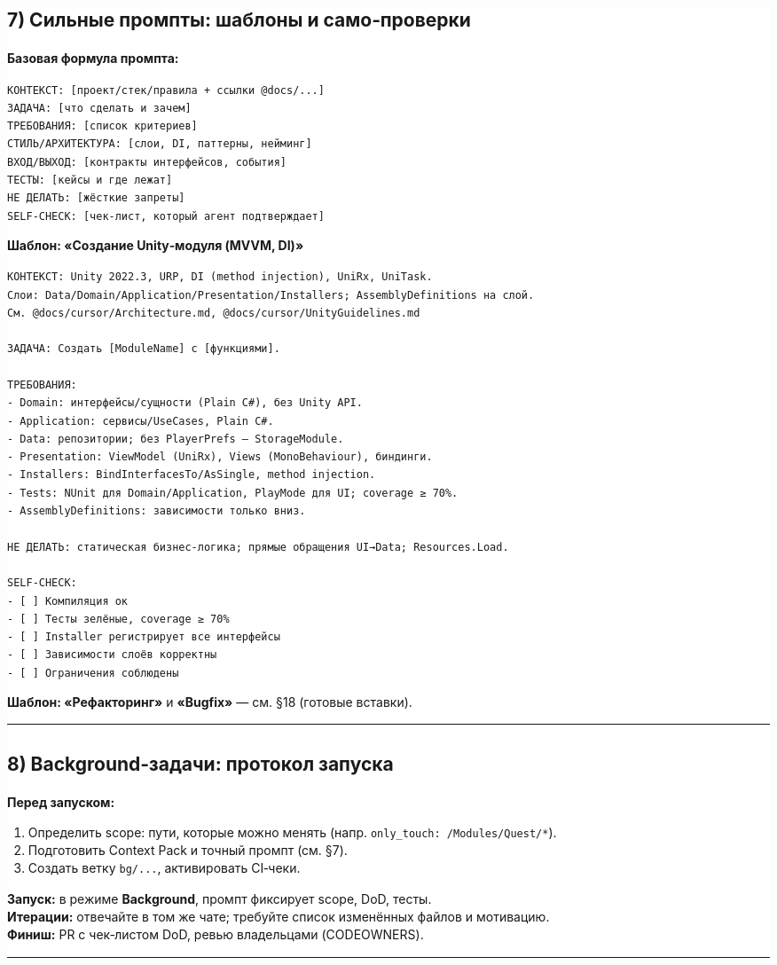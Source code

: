 ## 7) Сильные промпты: шаблоны и само‑проверки
**Базовая формула промпта:**
```
КОНТЕКСТ: [проект/стек/правила + ссылки @docs/...]
ЗАДАЧА: [что сделать и зачем]
ТРЕБОВАНИЯ: [список критериев]
СТИЛЬ/АРХИТЕКТУРА: [слои, DI, паттерны, нейминг]
ВХОД/ВЫХОД: [контракты интерфейсов, события]
ТЕСТЫ: [кейсы и где лежат]
НЕ ДЕЛАТЬ: [жёсткие запреты]
SELF-CHECK: [чек‑лист, который агент подтверждает]
```

**Шаблон: «Создание Unity‑модуля (MVVM, DI)»**
```
КОНТЕКСТ: Unity 2022.3, URP, DI (method injection), UniRx, UniTask.
Слои: Data/Domain/Application/Presentation/Installers; AssemblyDefinitions на слой.
См. @docs/cursor/Architecture.md, @docs/cursor/UnityGuidelines.md

ЗАДАЧА: Создать [ModuleName] с [функциями].

ТРЕБОВАНИЯ:
- Domain: интерфейсы/сущности (Plain C#), без Unity API.
- Application: сервисы/UseCases, Plain C#.
- Data: репозитории; без PlayerPrefs — StorageModule.
- Presentation: ViewModel (UniRx), Views (MonoBehaviour), биндинги.
- Installers: BindInterfacesTo/AsSingle, method injection.
- Tests: NUnit для Domain/Application, PlayMode для UI; coverage ≥ 70%.
- AssemblyDefinitions: зависимости только вниз.

НЕ ДЕЛАТЬ: статическая бизнес‑логика; прямые обращения UI→Data; Resources.Load.

SELF-CHECK:
- [ ] Компиляция ок
- [ ] Тесты зелёные, coverage ≥ 70%
- [ ] Installer регистрирует все интерфейсы
- [ ] Зависимости слоёв корректны
- [ ] Ограничения соблюдены
```

**Шаблон: «Рефакторинг»** и **«Bugfix»** — см. §18 (готовые вставки).

---
## 8) Background‑задачи: протокол запуска
**Перед запуском:**
1. Определить scope: пути, которые можно менять (напр. `only_touch: /Modules/Quest/*`).
2. Подготовить Context Pack и точный промпт (см. §7).
3. Создать ветку `bg/...`, активировать CI‑чеки.

**Запуск:** в режиме **Background**, промпт фиксирует scope, DoD, тесты.  
**Итерации:** отвечайте в том же чате; требуйте список изменённых файлов и мотивацию.  
**Финиш:** PR с чек‑листом DoD, ревью владельцами (CODEOWNERS).

---